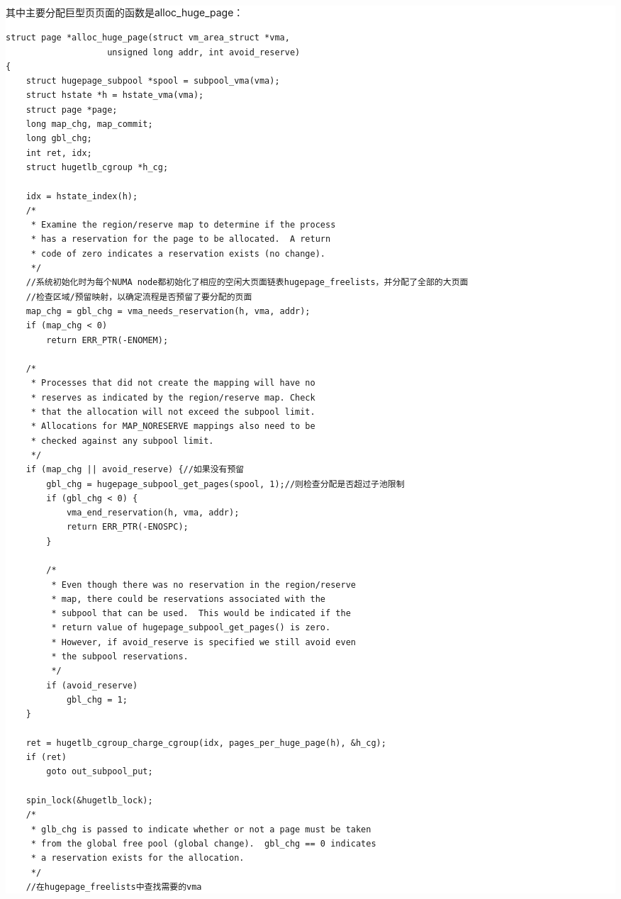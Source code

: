 ```
```
其中主要分配巨型页页面的函数是alloc_huge_page：
```
struct page *alloc_huge_page(struct vm_area_struct *vma,
				    unsigned long addr, int avoid_reserve)
{
	struct hugepage_subpool *spool = subpool_vma(vma);
	struct hstate *h = hstate_vma(vma);
	struct page *page;
	long map_chg, map_commit;
	long gbl_chg;
	int ret, idx;
	struct hugetlb_cgroup *h_cg;

	idx = hstate_index(h);
	/*
	 * Examine the region/reserve map to determine if the process
	 * has a reservation for the page to be allocated.  A return
	 * code of zero indicates a reservation exists (no change).
	 */
	//系统初始化时为每个NUMA node都初始化了相应的空闲大页面链表hugepage_freelists，并分配了全部的大页面
	//检查区域/预留映射，以确定流程是否预留了要分配的页面
	map_chg = gbl_chg = vma_needs_reservation(h, vma, addr);
	if (map_chg < 0)
		return ERR_PTR(-ENOMEM);

	/*
	 * Processes that did not create the mapping will have no
	 * reserves as indicated by the region/reserve map. Check
	 * that the allocation will not exceed the subpool limit.
	 * Allocations for MAP_NORESERVE mappings also need to be
	 * checked against any subpool limit.
	 */
	if (map_chg || avoid_reserve) {//如果没有预留
		gbl_chg = hugepage_subpool_get_pages(spool, 1);//则检查分配是否超过子池限制
		if (gbl_chg < 0) {
			vma_end_reservation(h, vma, addr);
			return ERR_PTR(-ENOSPC);
		}

		/*
		 * Even though there was no reservation in the region/reserve
		 * map, there could be reservations associated with the
		 * subpool that can be used.  This would be indicated if the
		 * return value of hugepage_subpool_get_pages() is zero.
		 * However, if avoid_reserve is specified we still avoid even
		 * the subpool reservations.
		 */
		if (avoid_reserve)
			gbl_chg = 1;
	}

	ret = hugetlb_cgroup_charge_cgroup(idx, pages_per_huge_page(h), &h_cg);
	if (ret)
		goto out_subpool_put;

	spin_lock(&hugetlb_lock);
	/*
	 * glb_chg is passed to indicate whether or not a page must be taken
	 * from the global free pool (global change).  gbl_chg == 0 indicates
	 * a reservation exists for the allocation.
	 */
	//在hugepage_freelists中查找需要的vma
```